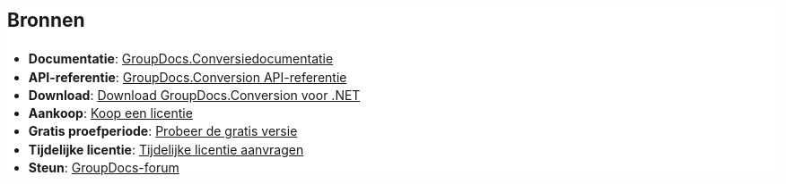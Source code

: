 ## Bronnen
- **Documentatie**: [GroupDocs.Conversiedocumentatie](https://docs.groupdocs.com/conversion/net/)
- **API-referentie**: [GroupDocs.Conversion API-referentie](https://reference.groupdocs.com/conversion/net/)
- **Download**: [Download GroupDocs.Conversion voor .NET](https://releases.groupdocs.com/conversion/net/)
- **Aankoop**: [Koop een licentie](https://purchase.groupdocs.com/buy)
- **Gratis proefperiode**: [Probeer de gratis versie](https://releases.groupdocs.com/conversion/net/)
- **Tijdelijke licentie**: [Tijdelijke licentie aanvragen](https://purchase.groupdocs.com/temporary-license/)
- **Steun**: [GroupDocs-forum](https://forum.groupdocs.com)